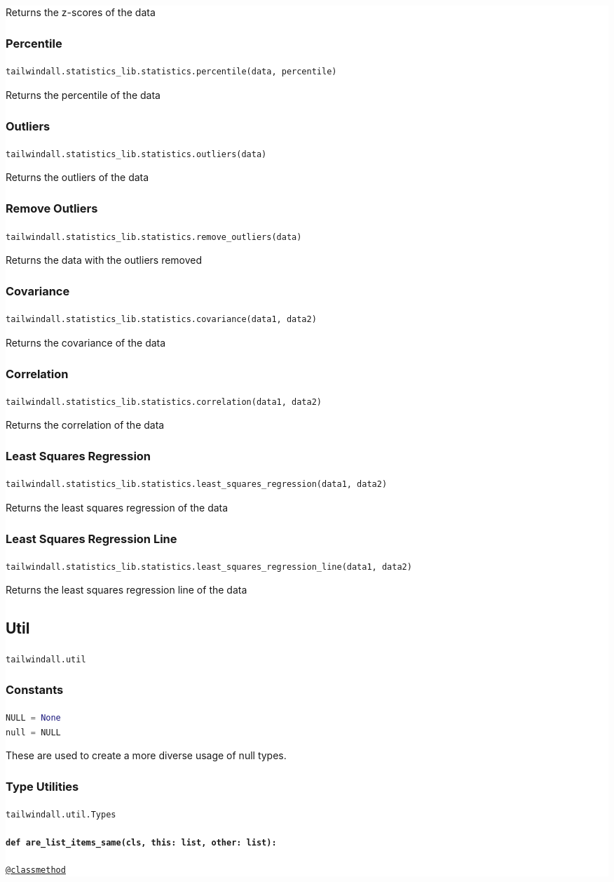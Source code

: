 Returns the z-scores of the data

### Percentile
`tailwindall.statistics_lib.statistics.percentile(data, percentile)`

Returns the percentile of the data

### Outliers
`tailwindall.statistics_lib.statistics.outliers(data)`

Returns the outliers of the data

### Remove Outliers
`tailwindall.statistics_lib.statistics.remove_outliers(data)`

Returns the data with the outliers removed

### Covariance
`tailwindall.statistics_lib.statistics.covariance(data1, data2)`

Returns the covariance of the data

### Correlation
`tailwindall.statistics_lib.statistics.correlation(data1, data2)`

Returns the correlation of the data

### Least Squares Regression
`tailwindall.statistics_lib.statistics.least_squares_regression(data1, data2)`

Returns the least squares regression of the data

### Least Squares Regression Line
`tailwindall.statistics_lib.statistics.least_squares_regression_line(data1, data2)`

Returns the least squares regression line of the data

## Util
`tailwindall.util`

### Constants
```python
NULL = None
null = NULL
```
These are used to create a more diverse usage of null types.

### Type Utilities
`tailwindall.util.Types`


#### `def are_list_items_same(cls, this: list, other: list):`
<ins>`@classmethod`</ins>
